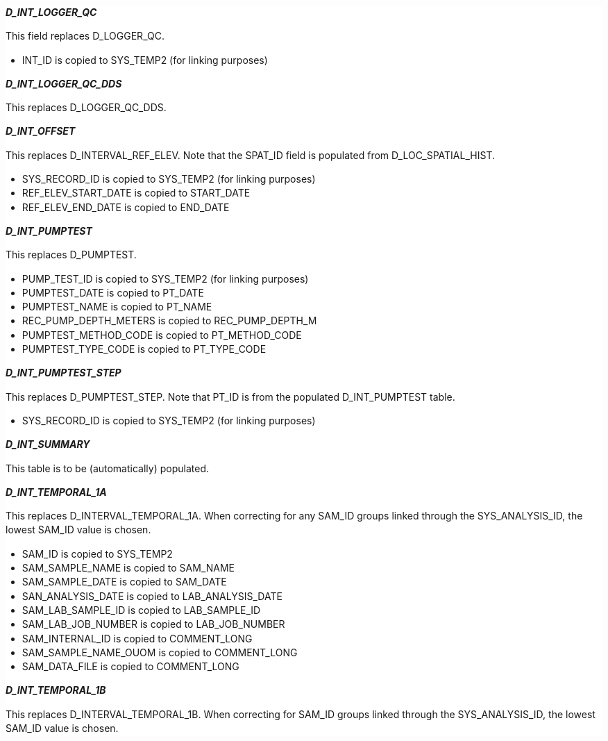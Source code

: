 ***D_INT_LOGGER_QC***

This field replaces D_LOGGER_QC.

* INT_ID is copied to SYS_TEMP2 (for linking purposes)

***D_INT_LOGGER_QC_DDS***

This replaces D_LOGGER_QC_DDS.

***D_INT_OFFSET***

This replaces D_INTERVAL_REF_ELEV.  Note that the SPAT_ID field is populated
from D_LOC_SPATIAL_HIST.

* SYS_RECORD_ID is copied to SYS_TEMP2 (for linking purposes)
* REF_ELEV_START_DATE is copied to START_DATE
* REF_ELEV_END_DATE is copied to END_DATE

***D_INT_PUMPTEST***

This replaces D_PUMPTEST.

* PUMP_TEST_ID is copied to SYS_TEMP2 (for linking purposes)
* PUMPTEST_DATE is copied to PT_DATE 
* PUMPTEST_NAME is copied to PT_NAME
* REC_PUMP_DEPTH_METERS is copied to REC_PUMP_DEPTH_M
* PUMPTEST_METHOD_CODE is copied to PT_METHOD_CODE
* PUMPTEST_TYPE_CODE is copied to PT_TYPE_CODE

***D_INT_PUMPTEST_STEP***

This replaces D_PUMPTEST_STEP.  Note that PT_ID is from the populated
D_INT_PUMPTEST table.

* SYS_RECORD_ID is copied to SYS_TEMP2 (for linking purposes)

***D_INT_SUMMARY***

This table is to be (automatically) populated.

***D_INT_TEMPORAL_1A***

This replaces D_INTERVAL_TEMPORAL_1A.  When correcting for any SAM_ID groups
linked through the SYS_ANALYSIS_ID, the lowest SAM_ID value is chosen.

* SAM_ID is copied to SYS_TEMP2
* SAM_SAMPLE_NAME is copied to SAM_NAME
* SAM_SAMPLE_DATE is copied to SAM_DATE
* SAN_ANALYSIS_DATE is copied to LAB_ANALYSIS_DATE
* SAM_LAB_SAMPLE_ID is copied to LAB_SAMPLE_ID
* SAM_LAB_JOB_NUMBER is copied to LAB_JOB_NUMBER
* SAM_INTERNAL_ID is copied to COMMENT_LONG
* SAM_SAMPLE_NAME_OUOM is copied to COMMENT_LONG
* SAM_DATA_FILE is copied to COMMENT_LONG

***D_INT_TEMPORAL_1B***

This replaces D_INTERVAL_TEMPORAL_1B.  When correcting for SAM_ID groups
linked through the SYS_ANALYSIS_ID, the lowest SAM_ID value is chosen.
